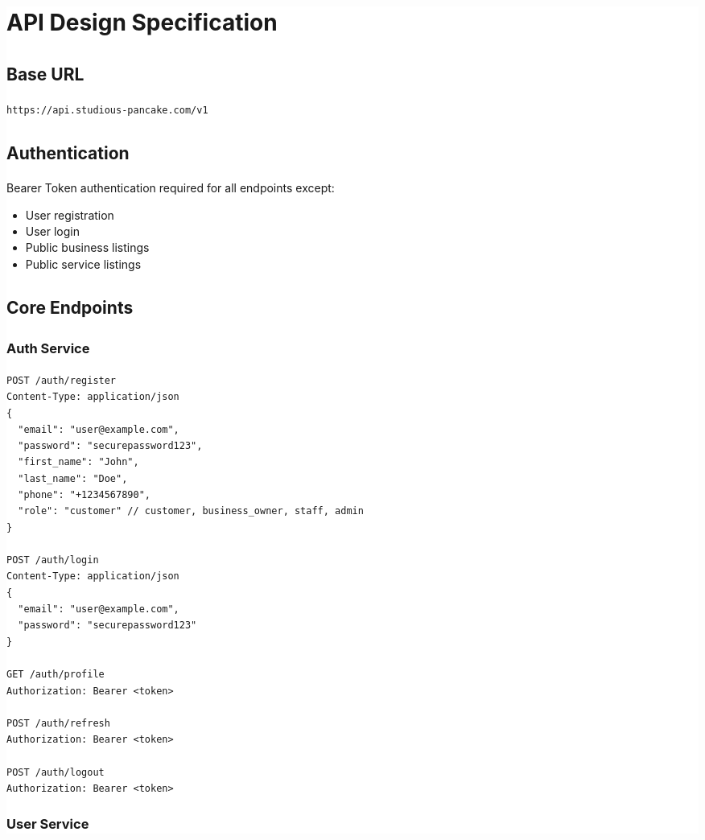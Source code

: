 # API Design Specification

## Base URL

`https://api.studious-pancake.com/v1`

## Authentication

Bearer Token authentication required for all endpoints except:

- User registration
- User login
- Public business listings
- Public service listings

## Core Endpoints

### Auth Service

```http
POST /auth/register
Content-Type: application/json
{
  "email": "user@example.com",
  "password": "securepassword123",
  "first_name": "John",
  "last_name": "Doe",
  "phone": "+1234567890",
  "role": "customer" // customer, business_owner, staff, admin
}

POST /auth/login
Content-Type: application/json
{
  "email": "user@example.com",
  "password": "securepassword123"
}

GET /auth/profile
Authorization: Bearer <token>

POST /auth/refresh
Authorization: Bearer <token>

POST /auth/logout
Authorization: Bearer <token>
```

### User Service
